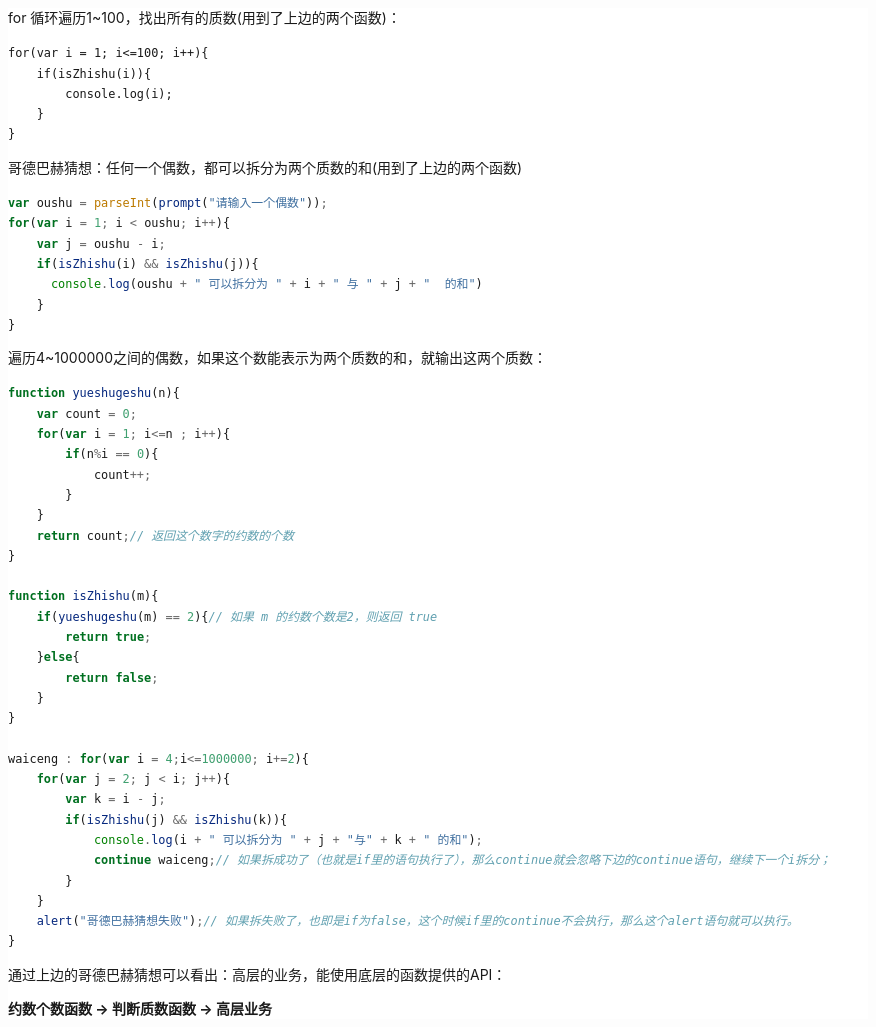 for 循环遍历1~100，找出所有的质数(用到了上边的两个函数)：
```
for(var i = 1; i<=100; i++){
    if(isZhishu(i)){
        console.log(i);
    }
}
```

哥德巴赫猜想：任何一个偶数，都可以拆分为两个质数的和(用到了上边的两个函数)
```javascript
var oushu = parseInt(prompt("请输入一个偶数"));
for(var i = 1; i < oushu; i++){
    var j = oushu - i;
    if(isZhishu(i) && isZhishu(j)){
      console.log(oushu + " 可以拆分为 " + i + " 与 " + j + "  的和")
    }
}
```

遍历4~1000000之间的偶数，如果这个数能表示为两个质数的和，就输出这两个质数：
```javascript
function yueshugeshu(n){
    var count = 0;
    for(var i = 1; i<=n ; i++){
        if(n%i == 0){
            count++;
        }
    }
    return count;// 返回这个数字的约数的个数
}

function isZhishu(m){
    if(yueshugeshu(m) == 2){// 如果 m 的约数个数是2，则返回 true
        return true;
    }else{
        return false;
    }
}

waiceng : for(var i = 4;i<=1000000; i+=2){
    for(var j = 2; j < i; j++){
        var k = i - j;
        if(isZhishu(j) && isZhishu(k)){
            console.log(i + " 可以拆分为 " + j + "与" + k + " 的和");
            continue waiceng;// 如果拆成功了（也就是if里的语句执行了），那么continue就会忽略下边的continue语句，继续下一个i拆分；
        }
    }
    alert("哥德巴赫猜想失败");// 如果拆失败了，也即是if为false，这个时候if里的continue不会执行，那么这个alert语句就可以执行。
}
```
通过上边的哥德巴赫猜想可以看出：高层的业务，能使用底层的函数提供的API：

**约数个数函数 → 判断质数函数 → 高层业务**
